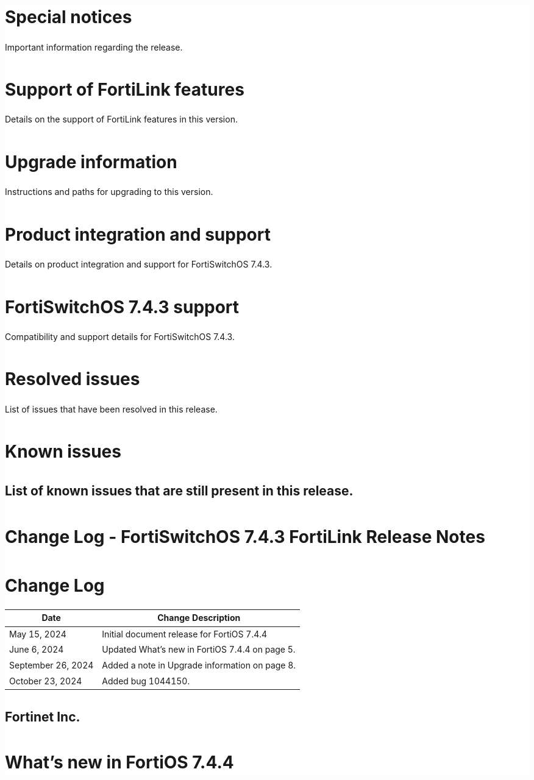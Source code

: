# Special notices

Important information regarding the release.

# Support of FortiLink features

Details on the support of FortiLink features in this version.

# Upgrade information

Instructions and paths for upgrading to this version.

# Product integration and support

Details on product integration and support for FortiSwitchOS 7.4.3.

# FortiSwitchOS 7.4.3 support

Compatibility and support details for FortiSwitchOS 7.4.3.

# Resolved issues

List of issues that have been resolved in this release.

# Known issues

List of known issues that are still present in this release.
---
# Change Log - FortiSwitchOS 7.4.3 FortiLink Release Notes

# Change Log

| Date               | Change Description                             |
| ------------------ | ---------------------------------------------- |
| May 15, 2024       | Initial document release for FortiOS 7.4.4     |
| June 6, 2024       | Updated What’s new in FortiOS 7.4.4 on page 5. |
| September 26, 2024 | Added a note in Upgrade information on page 8. |
| October 23, 2024   | Added bug 1044150.                             |

Fortinet Inc.
---
# What’s new in FortiOS 7.4.4

